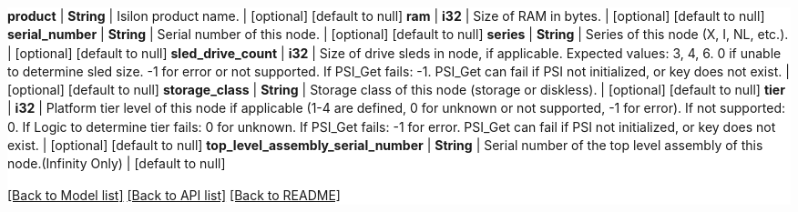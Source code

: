 **product** | **String** | Isilon product name. | [optional] [default to null]
**ram** | **i32** | Size of RAM in bytes. | [optional] [default to null]
**serial_number** | **String** | Serial number of this node. | [optional] [default to null]
**series** | **String** | Series of this node (X, I, NL, etc.). | [optional] [default to null]
**sled_drive_count** | **i32** | Size of drive sleds in node, if applicable. Expected values: 3, 4, 6. 0 if unable to determine sled size. -1 for error or not supported. If PSI_Get fails: -1. PSI_Get can fail if PSI not initialized, or key does not exist. | [optional] [default to null]
**storage_class** | **String** | Storage class of this node (storage or diskless). | [optional] [default to null]
**tier** | **i32** | Platform tier level of this node if applicable (1-4 are defined, 0 for unknown or not supported, -1 for error). If not supported: 0. If Logic to determine tier fails: 0 for unknown. If PSI_Get fails: -1 for error. PSI_Get can fail if PSI not initialized, or key does not exist. | [optional] [default to null]
**top_level_assembly_serial_number** | **String** | Serial number of the top level assembly of this node.(Infinity Only) | [default to null]

[[Back to Model list]](../README.md#documentation-for-models) [[Back to API list]](../README.md#documentation-for-api-endpoints) [[Back to README]](../README.md)


